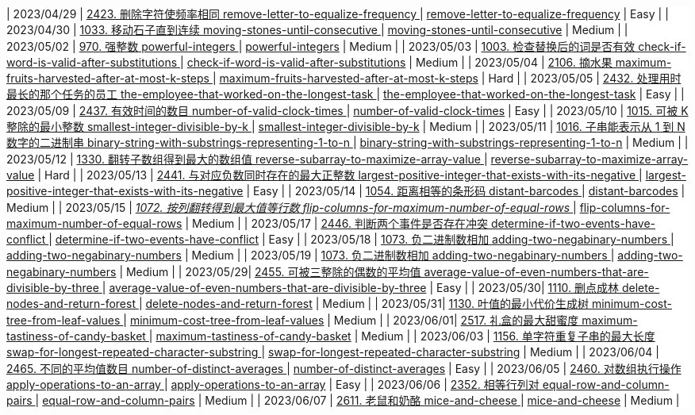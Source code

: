 | 2023/04/29 | [ 2423. 删除字符使频率相同 remove-letter-to-equalize-frequency ](https://leetcode.cn/problems/remove-letter-to-equalize-frequency/) | [remove-letter-to-equalize-frequency](Python/remove-letter-to-equalize-frequency.py) | Easy |
| 2023/04/30 | [ 1033. 移动石子直到连续 moving-stones-until-consecutive ](https://leetcode.cn/problems/moving-stones-until-consecutive/) | [moving-stones-until-consecutive](Python/moving-stones-until-consecutive.py) | Medium |
| 2023/05/02 | [ 970. 强整数 powerful-integers ](https://leetcode.cn/problems/powerful-integers/) | [powerful-integers](Python/powerful-integers.py) | Medium |
| 2023/05/03 | [ 1003. 检查替换后的词是否有效 check-if-word-is-valid-after-substitutions ](https://leetcode.cn/problems/check-if-word-is-valid-after-substitutions/) | [check-if-word-is-valid-after-substitutions](Python/check-if-word-is-valid-after-substitutions.py) | Medium |
| 2023/05/04 | [ 2106. 摘水果 maximum-fruits-harvested-after-at-most-k-steps ](https://leetcode.cn/problems/maximum-fruits-harvested-after-at-most-k-steps/) | [maximum-fruits-harvested-after-at-most-k-steps](Python/maximum-fruits-harvested-after-at-most-k-steps.py) | Hard |
| 2023/05/05 | [ 2432. 处理用时最长的那个任务的员工 the-employee-that-worked-on-the-longest-task ](https://leetcode.cn/problems/the-employee-that-worked-on-the-longest-task/) | [the-employee-that-worked-on-the-longest-task](Python/the-employee-that-worked-on-the-longest-task.py) | Easy |
| 2023/05/09 | [ 2437. 有效时间的数目 number-of-valid-clock-times ](https://leetcode.cn/problems/number-of-valid-clock-times/) | [number-of-valid-clock-times](Python/number-of-valid-clock-times.py) | Easy |
| 2023/05/10 | [ 1015. 可被 K 整除的最小整数 smallest-integer-divisible-by-k ](https://leetcode.cn/problems/smallest-integer-divisible-by-k/) | [smallest-integer-divisible-by-k](Python/smallest-integer-divisible-by-k.py) | Medium |
| 2023/05/11 | [ 1016. 子串能表示从 1 到 N 数字的二进制串 binary-string-with-substrings-representing-1-to-n ](https://leetcode.cn/problems/binary-string-with-substrings-representing-1-to-n/) | [binary-string-with-substrings-representing-1-to-n](Python/binary-string-with-substrings-representing-1-to-n.py) | Medium |
| 2023/05/12 | [ 1330. 翻转子数组得到最大的数组值 reverse-subarray-to-maximize-array-value ](https://leetcode.cn/problems/reverse-subarray-to-maximize-array-value/) | [reverse-subarray-to-maximize-array-value](Python/reverse-subarray-to-maximize-array-value.py) | Hard |
| 2023/05/13 | [ 2441. 与对应负数同时存在的最大正整数 largest-positive-integer-that-exists-with-its-negative ](https://leetcode.cn/problems/largest-positive-integer-that-exists-with-its-negative/) | [largest-positive-integer-that-exists-with-its-negative](Python/largest-positive-integer-that-exists-with-its-negative.py) | Easy |
| 2023/05/14 | [ 1054. 距离相等的条形码 distant-barcodes ](https://leetcode.cn/problems/distant-barcodes/) | [distant-barcodes](Python/distant-barcodes.py) | Medium |
| 2023/05/15 | [ *1072. 按列翻转得到最大值等行数 flip-columns-for-maximum-number-of-equal-rows* ](https://leetcode.cn/problems/flip-columns-for-maximum-number-of-equal-rows/) | [flip-columns-for-maximum-number-of-equal-rows](Python/flip-columns-for-maximum-number-of-equal-rows.py) | Medium |
| 2023/05/17 | [ 2446. 判断两个事件是否存在冲突 determine-if-two-events-have-conflict ](https://leetcode.cn/problems/determine-if-two-events-have-conflict/) | [determine-if-two-events-have-conflict](Python/determine-if-two-events-have-conflict.py) | Easy |
| 2023/05/18 | [ 1073. 负二进制数相加 adding-two-negabinary-numbers ](https://leetcode.cn/problems/adding-two-negabinary-numbers/) | [adding-two-negabinary-numbers](Python/adding-two-negabinary-numbers.py) | Medium |
| 2023/05/19 | [ 1073. 负二进制数相加 adding-two-negabinary-numbers ](https://leetcode.cn/problems/adding-two-negabinary-numbers/) | [adding-two-negabinary-numbers](Python/adding-two-negabinary-numbers.py) | Medium |
| 2023/05/29| [ 2455. 可被三整除的偶数的平均值 average-value-of-even-numbers-that-are-divisible-by-three ](https://leetcode.cn/problems/average-value-of-even-numbers-that-are-divisible-by-three/) | [average-value-of-even-numbers-that-are-divisible-by-three](Python/average-value-of-even-numbers-that-are-divisible-by-three.py) | Easy |
| 2023/05/30| [ 1110. 删点成林 delete-nodes-and-return-forest ](https://leetcode.cn/problems/delete-nodes-and-return-forest/) | [delete-nodes-and-return-forest](Python/delete-nodes-and-return-forest.py) | Medium |
| 2023/05/31| [ 1130. 叶值的最小代价生成树 minimum-cost-tree-from-leaf-values ](https://leetcode.cn/problems/minimum-cost-tree-from-leaf-values/) | [minimum-cost-tree-from-leaf-values](Python/minimum-cost-tree-from-leaf-values.py) | Medium |
| 2023/06/01| [ 2517. 礼盒的最大甜蜜度 maximum-tastiness-of-candy-basket ](https://leetcode.cn/problems/maximum-tastiness-of-candy-basket/) | [maximum-tastiness-of-candy-basket](Python/maximum-tastiness-of-candy-basket.py) | Medium |
| 2023/06/03 | [ 1156. 单字符重复子串的最大长度 swap-for-longest-repeated-character-substring ](https://leetcode.cn/problems/swap-for-longest-repeated-character-substring/) | [swap-for-longest-repeated-character-substring](Python/swap-for-longest-repeated-character-substring.py) | Medium |
| 2023/06/04 | [ 2465. 不同的平均值数目 number-of-distinct-averages ](https://leetcode.cn/problems/number-of-distinct-averages/) | [number-of-distinct-averages](Python/number-of-distinct-averages.py) | Easy |
| 2023/06/05 | [ 2460. 对数组执行操作 apply-operations-to-an-array ](https://leetcode.cn/problems/apply-operations-to-an-array/) | [apply-operations-to-an-array](Python/apply-operations-to-an-array.py) | Easy |
| 2023/06/06 | [ 2352. 相等行列对 equal-row-and-column-pairs ](https://leetcode.cn/problems/equal-row-and-column-pairs/) | [equal-row-and-column-pairs](Python/equal-row-and-column-pairs.py) | Medium |
| 2023/06/07 | [ 2611. 老鼠和奶酪 mice-and-cheese ](https://leetcode.cn/problems/mice-and-cheese/) | [mice-and-cheese](Python/mice-and-cheese.py) | Medium |